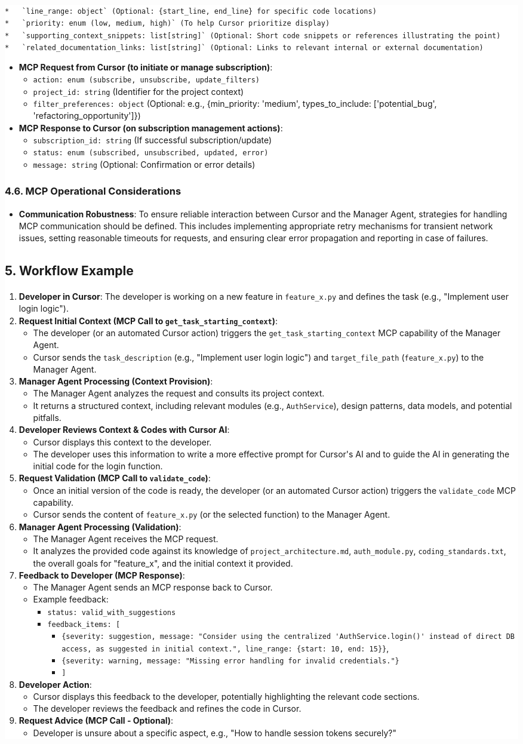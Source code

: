     *   `line_range: object` (Optional: {start_line, end_line} for specific code locations)
    *   `priority: enum (low, medium, high)` (To help Cursor prioritize display)
    *   `supporting_context_snippets: list[string]` (Optional: Short code snippets or references illustrating the point)
    *   `related_documentation_links: list[string]` (Optional: Links to relevant internal or external documentation)
*   **MCP Request from Cursor (to initiate or manage subscription)**:
    *   `action: enum (subscribe, unsubscribe, update_filters)`
    *   `project_id: string` (Identifier for the project context)
    *   `filter_preferences: object` (Optional: e.g., {min_priority: 'medium', types_to_include: ['potential_bug', 'refactoring_opportunity']})
*   **MCP Response to Cursor (on subscription management actions)**:
    *   `subscription_id: string` (If successful subscription/update)
    *   `status: enum (subscribed, unsubscribed, updated, error)`
    *   `message: string` (Optional: Confirmation or error details)

### 4.6. MCP Operational Considerations
*   **Communication Robustness**: To ensure reliable interaction between Cursor and the Manager Agent, strategies for handling MCP communication should be defined. This includes implementing appropriate retry mechanisms for transient network issues, setting reasonable timeouts for requests, and ensuring clear error propagation and reporting in case of failures.

## 5. Workflow Example

1.  **Developer in Cursor**: The developer is working on a new feature in `feature_x.py` and defines the task (e.g., "Implement user login logic").
2.  **Request Initial Context (MCP Call to `get_task_starting_context`)**:
    *   The developer (or an automated Cursor action) triggers the `get_task_starting_context` MCP capability of the Manager Agent.
    *   Cursor sends the `task_description` (e.g., "Implement user login logic") and `target_file_path` (`feature_x.py`) to the Manager Agent.
3.  **Manager Agent Processing (Context Provision)**:
    *   The Manager Agent analyzes the request and consults its project context.
    *   It returns a structured context, including relevant modules (e.g., `AuthService`), design patterns, data models, and potential pitfalls.
4.  **Developer Reviews Context & Codes with Cursor AI**:
    *   Cursor displays this context to the developer.
    *   The developer uses this information to write a more effective prompt for Cursor's AI and to guide the AI in generating the initial code for the login function.
5.  **Request Validation (MCP Call to `validate_code`)**:
    *   Once an initial version of the code is ready, the developer (or an automated Cursor action) triggers the `validate_code` MCP capability.
    *   Cursor sends the content of `feature_x.py` (or the selected function) to the Manager Agent.
6.  **Manager Agent Processing (Validation)**:
    *   The Manager Agent receives the MCP request.
    *   It analyzes the provided code against its knowledge of `project_architecture.md`, `auth_module.py`, `coding_standards.txt`, the overall goals for "feature_x", and the initial context it provided.
7.  **Feedback to Developer (MCP Response)**:
    *   The Manager Agent sends an MCP response back to Cursor.
    *   Example feedback:
        *   `status: valid_with_suggestions`
        *   `feedback_items: [`
            *   `{severity: suggestion, message: "Consider using the centralized 'AuthService.login()' instead of direct DB access, as suggested in initial context.", line_range: {start: 10, end: 15}}`,
            *   `{severity: warning, message: "Missing error handling for invalid credentials."}`
            *   `]`
8.  **Developer Action**:
    *   Cursor displays this feedback to the developer, potentially highlighting the relevant code sections.
    *   The developer reviews the feedback and refines the code in Cursor.
9.  **Request Advice (MCP Call - Optional)**:
    *   Developer is unsure about a specific aspect, e.g., "How to handle session tokens securely?"